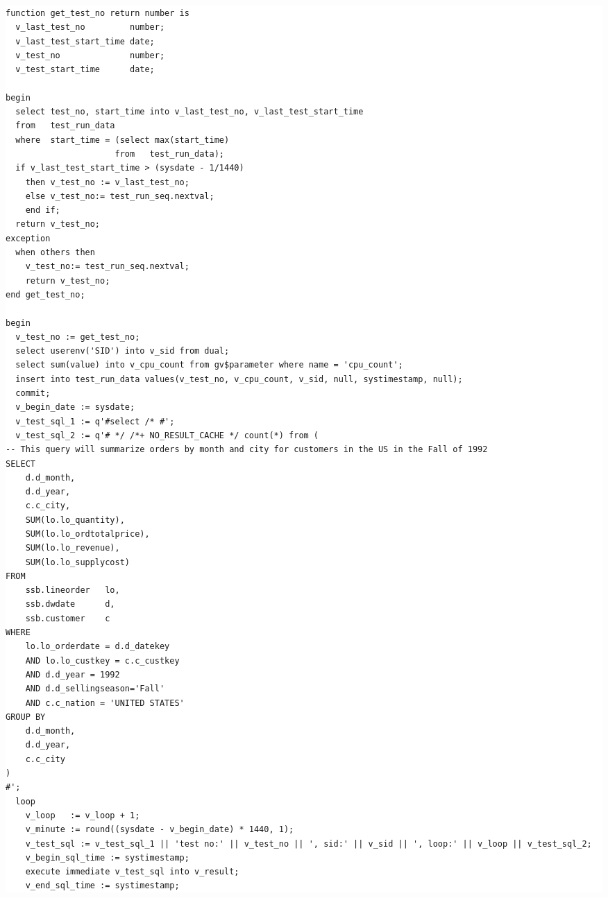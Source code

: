 
    function get_test_no return number is
      v_last_test_no         number;
      v_last_test_start_time date;
      v_test_no              number;
      v_test_start_time      date;

    begin
      select test_no, start_time into v_last_test_no, v_last_test_start_time
      from   test_run_data
      where  start_time = (select max(start_time)
                          from   test_run_data);
      if v_last_test_start_time > (sysdate - 1/1440)
        then v_test_no := v_last_test_no;
        else v_test_no:= test_run_seq.nextval;
        end if;
      return v_test_no;
    exception
      when others then
        v_test_no:= test_run_seq.nextval;
        return v_test_no;
    end get_test_no;

    begin
      v_test_no := get_test_no;
      select userenv('SID') into v_sid from dual;
      select sum(value) into v_cpu_count from gv$parameter where name = 'cpu_count';
      insert into test_run_data values(v_test_no, v_cpu_count, v_sid, null, systimestamp, null);
      commit;
      v_begin_date := sysdate;
      v_test_sql_1 := q'#select /* #';
      v_test_sql_2 := q'# */ /*+ NO_RESULT_CACHE */ count(*) from (
    -- This query will summarize orders by month and city for customers in the US in the Fall of 1992
    SELECT
        d.d_month,
        d.d_year,
        c.c_city,
        SUM(lo.lo_quantity),
        SUM(lo.lo_ordtotalprice),
        SUM(lo.lo_revenue),
        SUM(lo.lo_supplycost)
    FROM
        ssb.lineorder   lo,
        ssb.dwdate      d,
        ssb.customer    c
    WHERE
        lo.lo_orderdate = d.d_datekey
        AND lo.lo_custkey = c.c_custkey
        AND d.d_year = 1992
        AND d.d_sellingseason='Fall'
        AND c.c_nation = 'UNITED STATES'
    GROUP BY
        d.d_month,
        d.d_year,
        c.c_city
    )
    #';
      loop
        v_loop   := v_loop + 1;
        v_minute := round((sysdate - v_begin_date) * 1440, 1);
        v_test_sql := v_test_sql_1 || 'test no:' || v_test_no || ', sid:' || v_sid || ', loop:' || v_loop || v_test_sql_2;
        v_begin_sql_time := systimestamp;
        execute immediate v_test_sql into v_result;
        v_end_sql_time := systimestamp;
